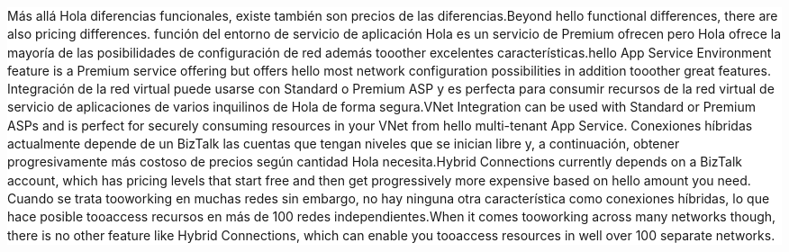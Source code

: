 <span data-ttu-id="d40f3-379">Más allá Hola diferencias funcionales, existe también son precios de las diferencias.</span><span class="sxs-lookup"><span data-stu-id="d40f3-379">Beyond hello functional differences, there are also pricing differences.</span></span> <span data-ttu-id="d40f3-380">función del entorno de servicio de aplicación Hola es un servicio de Premium ofrecen pero Hola ofrece la mayoría de las posibilidades de configuración de red además tooother excelentes características.</span><span class="sxs-lookup"><span data-stu-id="d40f3-380">hello App Service Environment feature is a Premium service offering but offers hello most network configuration possibilities in addition tooother great features.</span></span> <span data-ttu-id="d40f3-381">Integración de la red virtual puede usarse con Standard o Premium ASP y es perfecta para consumir recursos de la red virtual de servicio de aplicaciones de varios inquilinos de Hola de forma segura.</span><span class="sxs-lookup"><span data-stu-id="d40f3-381">VNet Integration can be used with Standard or Premium ASPs and is perfect for securely consuming resources in your VNet from hello multi-tenant App Service.</span></span> <span data-ttu-id="d40f3-382">Conexiones híbridas actualmente depende de un BizTalk las cuentas que tengan niveles que se inician libre y, a continuación, obtener progresivamente más costoso de precios según cantidad Hola necesita.</span><span class="sxs-lookup"><span data-stu-id="d40f3-382">Hybrid Connections currently depends on a BizTalk account, which has pricing levels that start free and then get progressively more expensive based on hello amount you need.</span></span> <span data-ttu-id="d40f3-383">Cuando se trata tooworking en muchas redes sin embargo, no hay ninguna otra característica como conexiones híbridas, lo que hace posible tooaccess recursos en más de 100 redes independientes.</span><span class="sxs-lookup"><span data-stu-id="d40f3-383">When it comes tooworking across many networks though, there is no other feature like Hybrid Connections, which can enable you tooaccess resources in well over 100 separate networks.</span></span> 


[1]: ./media/web-sites-integrate-with-vnet/vnetint-upgradeplan.png
[2]: ./media/web-sites-integrate-with-vnet/vnetint-existingvnet.png
[3]: ./media/web-sites-integrate-with-vnet/vnetint-createvnet.png
[4]: ./media/web-sites-integrate-with-vnet/vnetint-howitworks.png
[5]: ./media/web-sites-integrate-with-vnet/vnetint-appmanage.png
[6]: ./media/web-sites-integrate-with-vnet/vnetint-aspmanage.png
[7]: ./media/web-sites-integrate-with-vnet/vnetint-aspmanagedetail.png
[8]: ./media/web-sites-integrate-with-vnet/vnetint-vnetp2s.png


[VNETOverview]: http://azure.microsoft.com/documentation/articles/virtual-networks-overview/ 
[AzurePortal]: http://portal.azure.com/
[ASPricing]: http://azure.microsoft.com/pricing/details/app-service/
[VNETPricing]: http://azure.microsoft.com/pricing/details/vpn-gateway/
[DataPricing]: http://azure.microsoft.com/pricing/details/data-transfers/
[V2VNETP2S]: http://azure.microsoft.com/documentation/articles/vpn-gateway-howto-point-to-site-rm-ps/
[IntPowershell]: http://azure.microsoft.com/documentation/articles/app-service-vnet-integration-powershell/
[ASEintro]: http://docs.microsoft.com/azure/app-service/app-service-environment/intro
[ILBASE]: http://docs.microsoft.com/azure/app-service/app-service-environment/create-ilb-ase
[V2VNETPortal]: https://docs.microsoft.com/en-us/azure/vpn-gateway/vpn-gateway-howto-point-to-site-resource-manager-portal
[VPNERCoex]: http://docs.microsoft.com/en-us/azure/expressroute/expressroute-howto-coexist-resource-manager
[ASE]: http://docs.microsoft.com/azure/app-service/app-service-environment/intro
